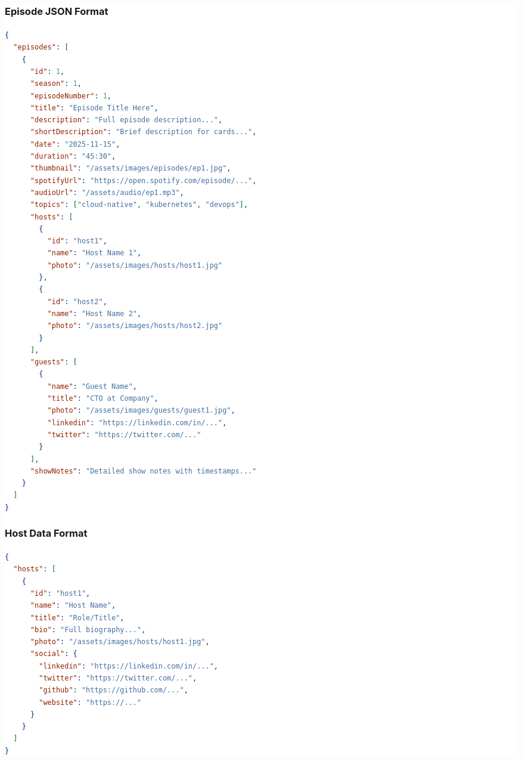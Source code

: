 ### Episode JSON Format
```json
{
  "episodes": [
    {
      "id": 1,
      "season": 1,
      "episodeNumber": 1,
      "title": "Episode Title Here",
      "description": "Full episode description...",
      "shortDescription": "Brief description for cards...",
      "date": "2025-11-15",
      "duration": "45:30",
      "thumbnail": "/assets/images/episodes/ep1.jpg",
      "spotifyUrl": "https://open.spotify.com/episode/...",
      "audioUrl": "/assets/audio/ep1.mp3",
      "topics": ["cloud-native", "kubernetes", "devops"],
      "hosts": [
        {
          "id": "host1",
          "name": "Host Name 1",
          "photo": "/assets/images/hosts/host1.jpg"
        },
        {
          "id": "host2",
          "name": "Host Name 2",
          "photo": "/assets/images/hosts/host2.jpg"
        }
      ],
      "guests": [
        {
          "name": "Guest Name",
          "title": "CTO at Company",
          "photo": "/assets/images/guests/guest1.jpg",
          "linkedin": "https://linkedin.com/in/...",
          "twitter": "https://twitter.com/..."
        }
      ],
      "showNotes": "Detailed show notes with timestamps..."
    }
  ]
}
```

### Host Data Format
```json
{
  "hosts": [
    {
      "id": "host1",
      "name": "Host Name",
      "title": "Role/Title",
      "bio": "Full biography...",
      "photo": "/assets/images/hosts/host1.jpg",
      "social": {
        "linkedin": "https://linkedin.com/in/...",
        "twitter": "https://twitter.com/...",
        "github": "https://github.com/...",
        "website": "https://..."
      }
    }
  ]
}
```